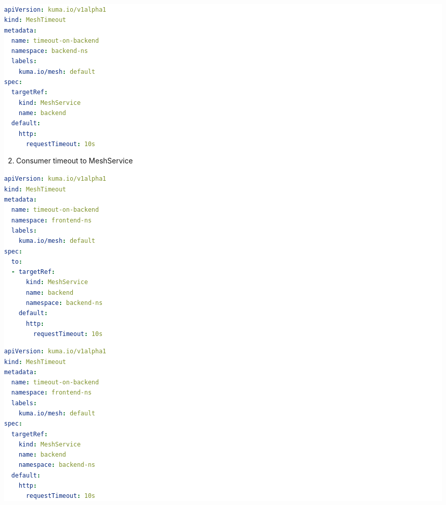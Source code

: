 ```yaml
apiVersion: kuma.io/v1alpha1
kind: MeshTimeout
metadata:
  name: timeout-on-backend
  namespace: backend-ns
  labels:
    kuma.io/mesh: default
spec:
  targetRef:
    kind: MeshService
    name: backend
  default:
    http:
      requestTimeout: 10s
```

2. Consumer timeout to MeshService

```yaml
apiVersion: kuma.io/v1alpha1
kind: MeshTimeout
metadata:
  name: timeout-on-backend
  namespace: frontend-ns
  labels:
    kuma.io/mesh: default
spec:
  to:
  - targetRef:
      kind: MeshService
      name: backend
      namespace: backend-ns
    default:
      http:
        requestTimeout: 10s
```

```yaml
apiVersion: kuma.io/v1alpha1
kind: MeshTimeout
metadata:
  name: timeout-on-backend
  namespace: frontend-ns
  labels:
    kuma.io/mesh: default
spec:
  targetRef:
    kind: MeshService
    name: backend
    namespace: backend-ns
  default:
    http:
      requestTimeout: 10s
```

